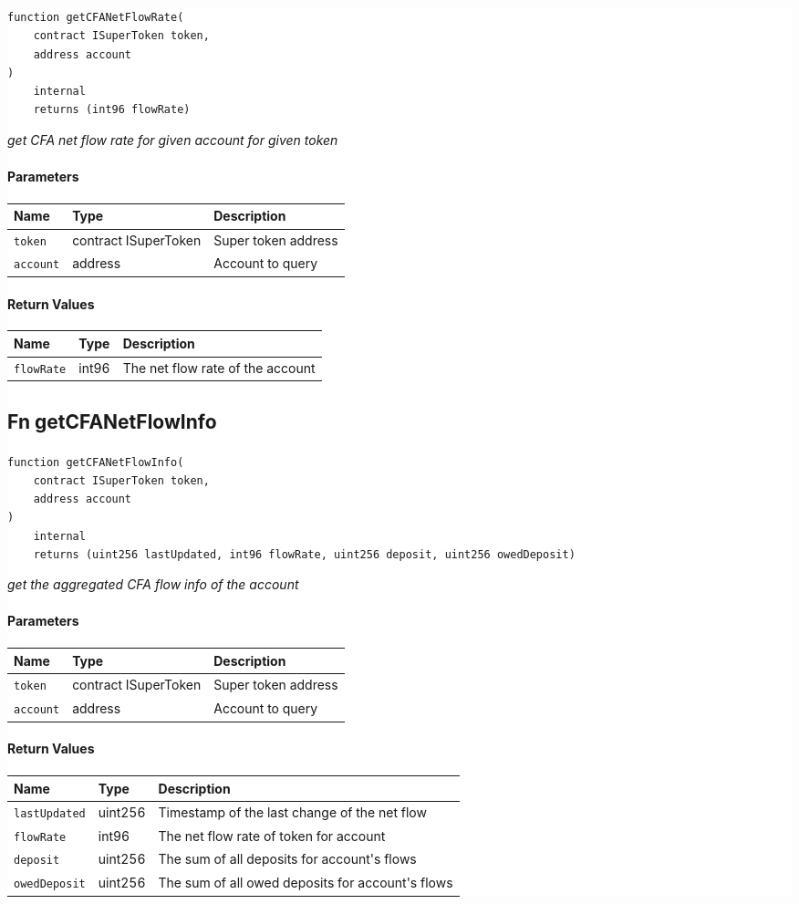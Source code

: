 ```solidity
function getCFANetFlowRate(
    contract ISuperToken token,
    address account
) 
    internal 
    returns (int96 flowRate)
```
_get CFA net flow rate for given account for given token_

#### Parameters

| Name | Type | Description |
| :--- | :--- | :---------- |
| `token` | contract ISuperToken | Super token address |
| `account` | address | Account to query |

#### Return Values

| Name | Type | Description |
| :--- | :--- | :---------- |
| `flowRate` | int96 | The net flow rate of the account |

## Fn getCFANetFlowInfo

```solidity
function getCFANetFlowInfo(
    contract ISuperToken token,
    address account
) 
    internal 
    returns (uint256 lastUpdated, int96 flowRate, uint256 deposit, uint256 owedDeposit)
```
_get the aggregated CFA flow info of the account_

#### Parameters

| Name | Type | Description |
| :--- | :--- | :---------- |
| `token` | contract ISuperToken | Super token address |
| `account` | address | Account to query |

#### Return Values

| Name | Type | Description |
| :--- | :--- | :---------- |
| `lastUpdated` | uint256 | Timestamp of the last change of the net flow |
| `flowRate` | int96 | The net flow rate of token for account |
| `deposit` | uint256 | The sum of all deposits for account's flows |
| `owedDeposit` | uint256 | The sum of all owed deposits for account's flows |
